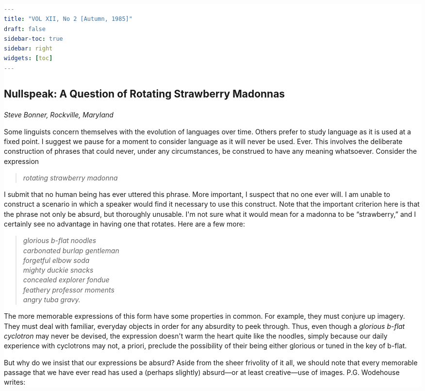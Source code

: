 ```yaml
--- 
title: "VOL XII, No 2 [Autumn, 1985]"
draft: false
sidebar-toc: true
sidebar: right
widgets: [toc]
---
```


## Nullspeak: A Question of Rotating Strawberry Madonnas
*Steve Bonner, Rockville, Maryland*

Some linguists concern themselves with the evolution of
languages over time.  Others prefer to study language
as it is used at a fixed point.  I suggest we pause for a
moment to consider language as it will never be used.  Ever.
This involves the deliberate construction of phrases that
could never, under any circumstances, be construed to have
any meaning whatsoever.  Consider the expression

>*rotating strawberry madonna*

I submit that no human being has ever uttered this phrase.
More important, I suspect that no one ever will.  I am unable
to construct a scenario in which a speaker would find it necessary
to use this construct.  Note that the important criterion
here is that the phrase not only be absurd, but thoroughly
unusable.  I'm not sure what it would mean for a
madonna to be &ldquo;strawberry,&rdquo; and I certainly see no advantage
in having one that rotates.  Here are a few more:

>*glorious b-flat noodles*  
*carbonated burlap gentleman*  
*forgetful elbow soda*  
*mighty duckie snacks*  
*concealed explorer fondue*  
*feathery professor moments*  
*angry tuba gravy.*

The more memorable expressions of this form have some
properties in common.  For example, they must conjure up
imagery.  They must deal with familiar, everyday objects in
order for any absurdity to peek through.  Thus, even though
a *glorious b-flat cyclotron* may never be devised, the expression
doesn't warm the heart quite like the noodles, simply
because our daily experience with cyclotrons may not, a priori,
preclude the possibility of their being either glorious or
tuned in the key of b-flat.

But why do we insist that our expressions be absurd?
Aside from the sheer frivolity of it all, we should note that
every memorable passage that we have ever read has used a
(perhaps slightly) absurd—or at least creative—use of
images.  P.G. Wodehouse writes:
